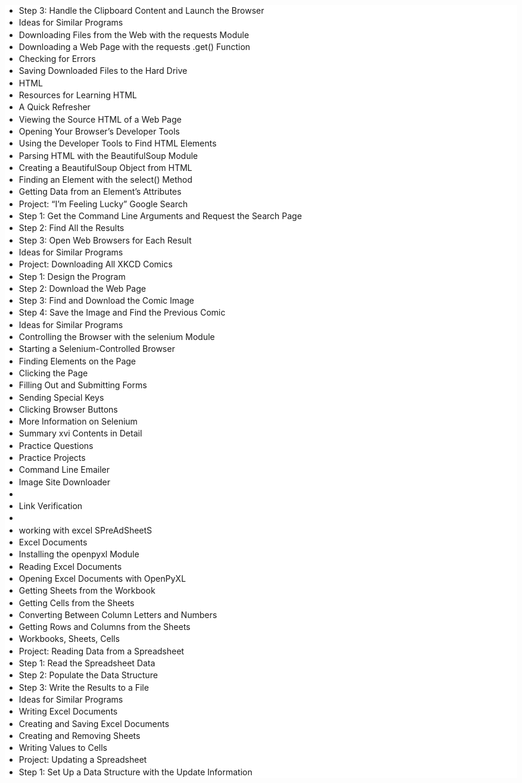 - Step 3: Handle the Clipboard Content and Launch the Browser
- Ideas for Similar Programs
- Downloading Files from the Web with the requests Module
- Downloading a Web Page with the requests .get() Function
- Checking for Errors
- Saving Downloaded Files to the Hard Drive
- HTML
- Resources for Learning HTML
- A Quick Refresher
- Viewing the Source HTML of a Web Page
- Opening Your Browser’s Developer Tools
- Using the Developer Tools to Find HTML Elements
- Parsing HTML with the BeautifulSoup Module
- Creating a BeautifulSoup Object from HTML
- Finding an Element with the select() Method
- Getting Data from an Element’s Attributes
- Project: “I’m Feeling Lucky” Google Search
- Step 1: Get the Command Line Arguments and Request the Search Page
- Step 2: Find All the Results
- Step 3: Open Web Browsers for Each Result
- Ideas for Similar Programs
- Project: Downloading All XKCD Comics
- Step 1: Design the Program
- Step 2: Download the Web Page
- Step 3: Find and Download the Comic Image
- Step 4: Save the Image and Find the Previous Comic
- Ideas for Similar Programs
- Controlling the Browser with the selenium Module
- Starting a Selenium-Controlled Browser
- Finding Elements on the Page
- Clicking the Page
- Filling Out and Submitting Forms
- Sending Special Keys
- Clicking Browser Buttons
- More Information on Selenium
- Summary xvi Contents in Detail
- Practice Questions
- Practice Projects
- Command Line Emailer
- Image Site Downloader
-
- Link Verification
-
- working with excel SPreAdSheetS
- Excel Documents
- Installing the openpyxl Module
- Reading Excel Documents
- Opening Excel Documents with OpenPyXL
- Getting Sheets from the Workbook
- Getting Cells from the Sheets
- Converting Between Column Letters and Numbers
- Getting Rows and Columns from the Sheets
- Workbooks, Sheets, Cells
- Project: Reading Data from a Spreadsheet
- Step 1: Read the Spreadsheet Data
- Step 2: Populate the Data Structure
- Step 3: Write the Results to a File
- Ideas for Similar Programs
- Writing Excel Documents
- Creating and Saving Excel Documents
- Creating and Removing Sheets
- Writing Values to Cells
- Project: Updating a Spreadsheet
- Step 1: Set Up a Data Structure with the Update Information